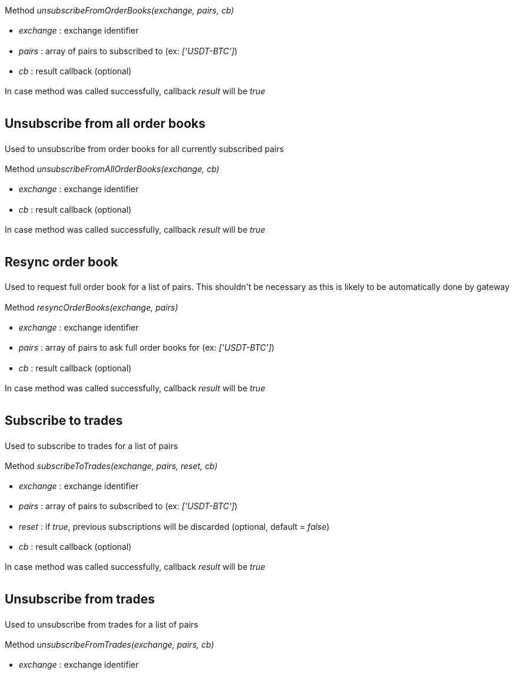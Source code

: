 Method _unsubscribeFromOrderBooks(exchange, pairs, cb)_

* _exchange_ : exchange identifier

* _pairs_ : array of pairs to subscribed to (ex: _['USDT-BTC']_)

* _cb_ : result callback (optional)

In case method was called successfully, callback _result_ will be _true_

## Unsubscribe from all order books

Used to unsubscribe from order books for all currently subscribed pairs

Method _unsubscribeFromAllOrderBooks(exchange, cb)_

* _exchange_ : exchange identifier

* _cb_ : result callback (optional)

In case method was called successfully, callback _result_ will be _true_

## Resync order book

Used to request full order book for a list of pairs. This shouldn't be necessary as this is likely to be automatically done by gateway

Method _resyncOrderBooks(exchange, pairs)_

* _exchange_ : exchange identifier

* _pairs_ : array of pairs to ask full order books for (ex: _['USDT-BTC']_)

* _cb_ : result callback (optional)

In case method was called successfully, callback _result_ will be _true_

## Subscribe to trades

Used to subscribe to trades for a list of pairs

Method _subscribeToTrades(exchange, pairs, reset, cb)_

* _exchange_ : exchange identifier

* _pairs_ : array of pairs to subscribed to (ex: _['USDT-BTC']_)

* _reset_ : if _true_, previous subscriptions will be discarded (optional, default = _false_)

* _cb_ : result callback (optional)

In case method was called successfully, callback _result_ will be _true_

## Unsubscribe from trades

Used to unsubscribe from trades for a list of pairs

Method _unsubscribeFromTrades(exchange, pairs, cb)_

* _exchange_ : exchange identifier
